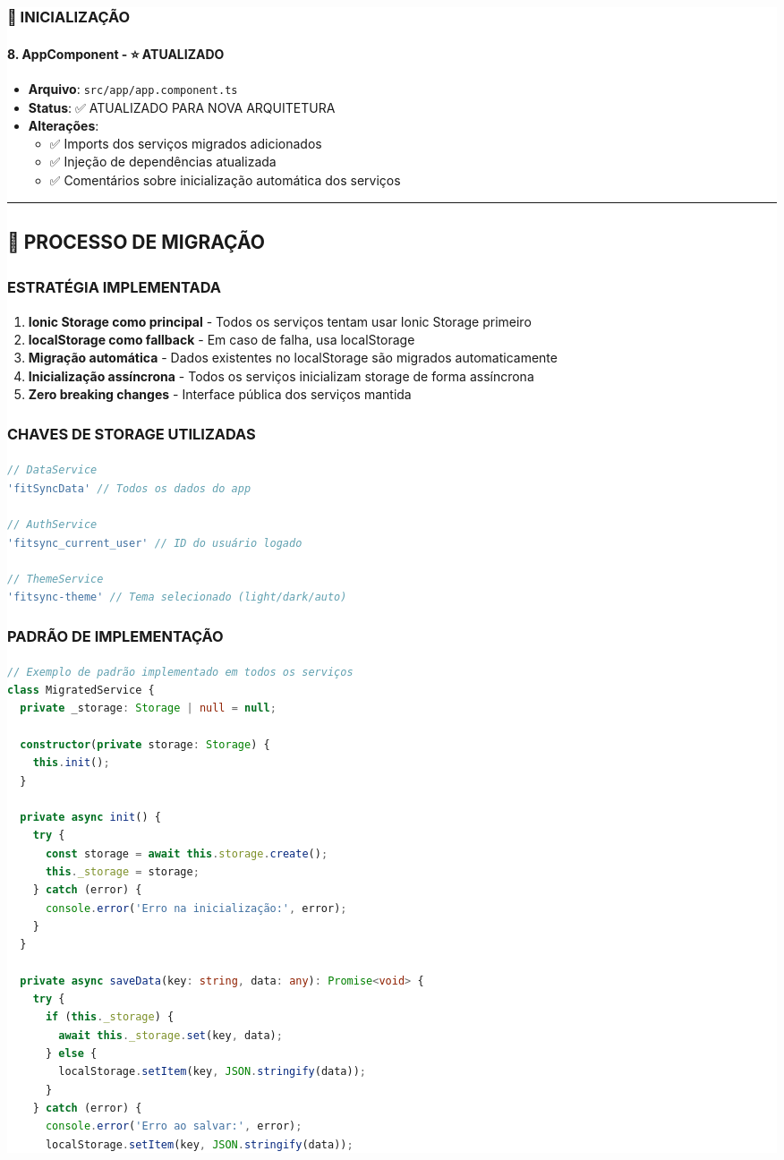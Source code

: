 ### **🚀 INICIALIZAÇÃO**

#### **8. AppComponent** - ⭐ ATUALIZADO
- **Arquivo**: `src/app/app.component.ts`
- **Status**: ✅ ATUALIZADO PARA NOVA ARQUITETURA
- **Alterações**:
  - ✅ Imports dos serviços migrados adicionados
  - ✅ Injeção de dependências atualizada
  - ✅ Comentários sobre inicialização automática dos serviços

---

## 🔄 PROCESSO DE MIGRAÇÃO

### **ESTRATÉGIA IMPLEMENTADA**
1. **Ionic Storage como principal** - Todos os serviços tentam usar Ionic Storage primeiro
2. **localStorage como fallback** - Em caso de falha, usa localStorage
3. **Migração automática** - Dados existentes no localStorage são migrados automaticamente
4. **Inicialização assíncrona** - Todos os serviços inicializam storage de forma assíncrona
5. **Zero breaking changes** - Interface pública dos serviços mantida

### **CHAVES DE STORAGE UTILIZADAS**
```typescript
// DataService
'fitSyncData' // Todos os dados do app

// AuthService  
'fitsync_current_user' // ID do usuário logado

// ThemeService
'fitsync-theme' // Tema selecionado (light/dark/auto)
```

### **PADRÃO DE IMPLEMENTAÇÃO**
```typescript
// Exemplo de padrão implementado em todos os serviços
class MigratedService {
  private _storage: Storage | null = null;

  constructor(private storage: Storage) {
    this.init();
  }

  private async init() {
    try {
      const storage = await this.storage.create();
      this._storage = storage;
    } catch (error) {
      console.error('Erro na inicialização:', error);
    }
  }

  private async saveData(key: string, data: any): Promise<void> {
    try {
      if (this._storage) {
        await this._storage.set(key, data);
      } else {
        localStorage.setItem(key, JSON.stringify(data));
      }
    } catch (error) {
      console.error('Erro ao salvar:', error);
      localStorage.setItem(key, JSON.stringify(data));
```